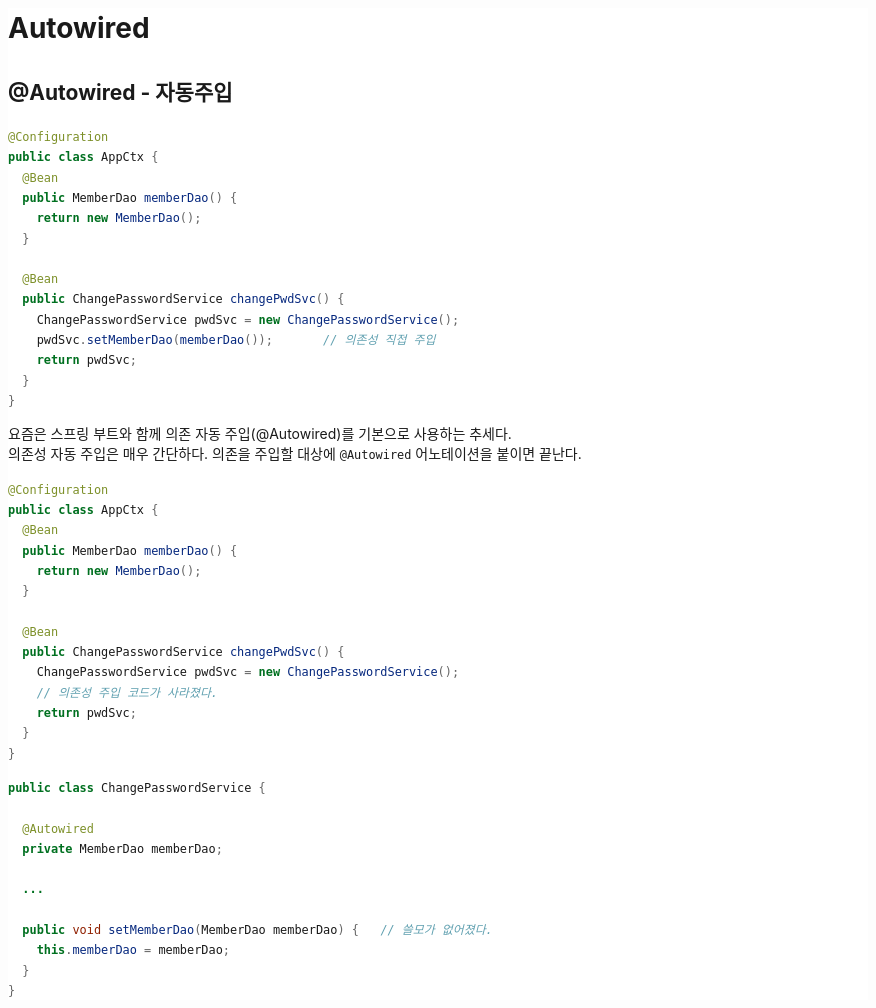 # Autowired

## @Autowired - 자동주입
```java
@Configuration
public class AppCtx {
  @Bean
  public MemberDao memberDao() {
    return new MemberDao();
  }
  
  @Bean
  public ChangePasswordService changePwdSvc() {
    ChangePasswordService pwdSvc = new ChangePasswordService();
    pwdSvc.setMemberDao(memberDao());		// 의존성 직접 주입
    return pwdSvc;
  }
}
```

요즘은 스프링 부트와 함께 의존 자동 주입(@Autowired)를 기본으로 사용하는 추세다.  
의존성 자동 주입은 매우 간단하다. 의존을 주입할 대상에 `@Autowired` 어노테이션을 붙이면 끝난다.

```java
@Configuration
public class AppCtx {
  @Bean
  public MemberDao memberDao() {
    return new MemberDao();
  }
  
  @Bean
  public ChangePasswordService changePwdSvc() {
    ChangePasswordService pwdSvc = new ChangePasswordService();
    // 의존성 주입 코드가 사라졌다.
    return pwdSvc;
  }
}
```
```java
public class ChangePasswordService {
  
  @Autowired
  private MemberDao memberDao;
  
  ...
    
  public void setMemberDao(MemberDao memberDao) {	// 쓸모가 없어졌다.
    this.memberDao = memberDao;
  }
}
```
